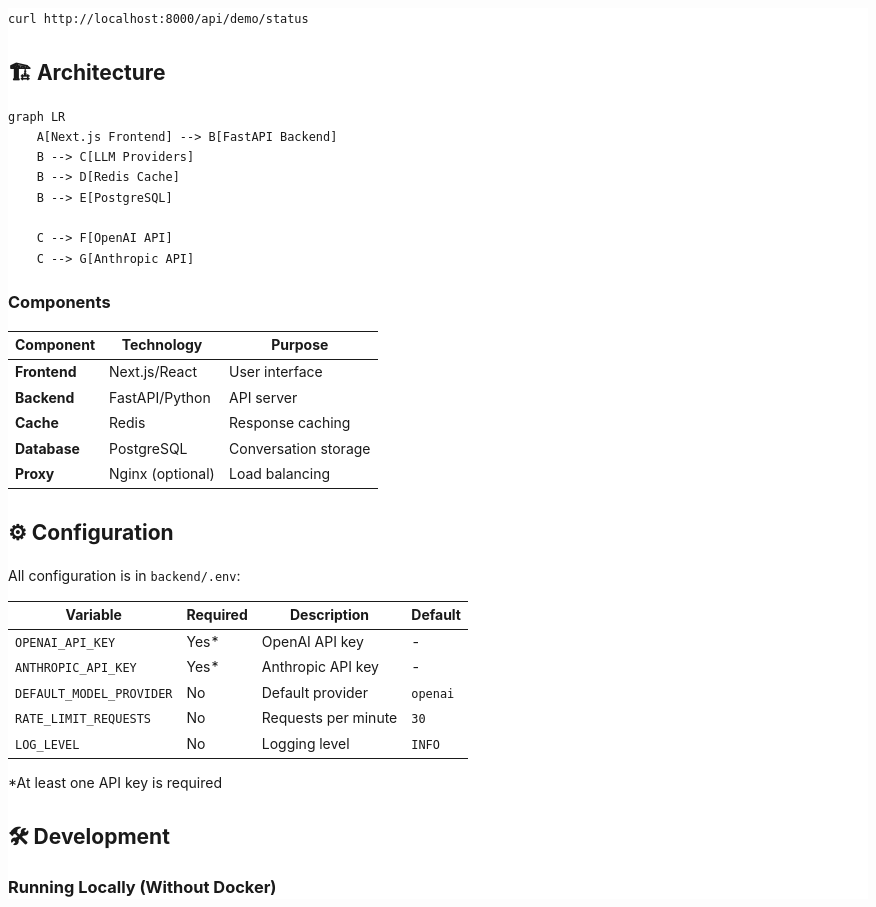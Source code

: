 ```bash
curl http://localhost:8000/api/demo/status
```

## 🏗️ Architecture

```mermaid
graph LR
    A[Next.js Frontend] --> B[FastAPI Backend]
    B --> C[LLM Providers]
    B --> D[Redis Cache]
    B --> E[PostgreSQL]
    
    C --> F[OpenAI API]
    C --> G[Anthropic API]
```

### Components

| Component | Technology | Purpose |
|-----------|------------|---------|
| **Frontend** | Next.js/React | User interface |
| **Backend** | FastAPI/Python | API server |
| **Cache** | Redis | Response caching |
| **Database** | PostgreSQL | Conversation storage |
| **Proxy** | Nginx (optional) | Load balancing |

## ⚙️ Configuration

All configuration is in `backend/.env`:

| Variable | Required | Description | Default |
|----------|----------|-------------|---------|
| `OPENAI_API_KEY` | Yes* | OpenAI API key | - |
| `ANTHROPIC_API_KEY` | Yes* | Anthropic API key | - |
| `DEFAULT_MODEL_PROVIDER` | No | Default provider | `openai` |
| `RATE_LIMIT_REQUESTS` | No | Requests per minute | `30` |
| `LOG_LEVEL` | No | Logging level | `INFO` |

*At least one API key is required

## 🛠️ Development

### Running Locally (Without Docker)
